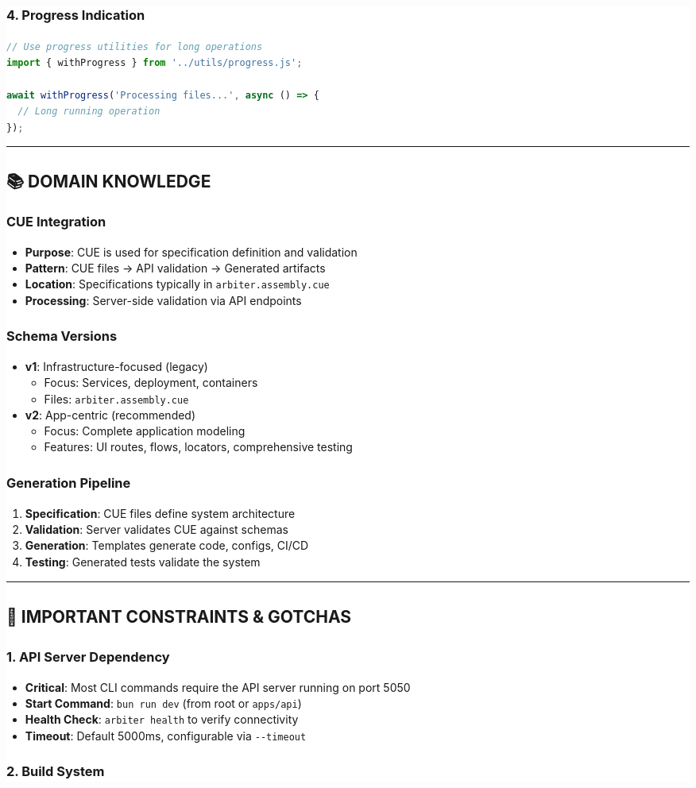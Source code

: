 ### 4. **Progress Indication**

```typescript
// Use progress utilities for long operations
import { withProgress } from '../utils/progress.js';

await withProgress('Processing files...', async () => {
  // Long running operation
});
```

---

## 📚 DOMAIN KNOWLEDGE

### CUE Integration

- **Purpose**: CUE is used for specification definition and validation
- **Pattern**: CUE files → API validation → Generated artifacts
- **Location**: Specifications typically in `arbiter.assembly.cue`
- **Processing**: Server-side validation via API endpoints

### Schema Versions

- **v1**: Infrastructure-focused (legacy)
  - Focus: Services, deployment, containers
  - Files: `arbiter.assembly.cue`
- **v2**: App-centric (recommended)
  - Focus: Complete application modeling
  - Features: UI routes, flows, locators, comprehensive testing

### Generation Pipeline

1. **Specification**: CUE files define system architecture
2. **Validation**: Server validates CUE against schemas
3. **Generation**: Templates generate code, configs, CI/CD
4. **Testing**: Generated tests validate the system

---

## 🚨 IMPORTANT CONSTRAINTS & GOTCHAS

### 1. **API Server Dependency**

- **Critical**: Most CLI commands require the API server running on port 5050
- **Start Command**: `bun run dev` (from root or `apps/api`)
- **Health Check**: `arbiter health` to verify connectivity
- **Timeout**: Default 5000ms, configurable via `--timeout`

### 2. **Build System**
